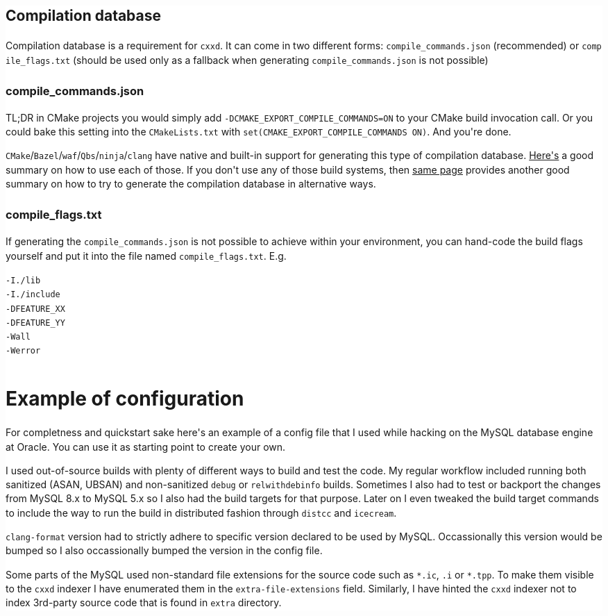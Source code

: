 ## Compilation database

Compilation database is a requirement for `cxxd`. It can come in two different forms: `compile_commands.json` (recommended) or `compile_flags.txt` (should be used only as a fallback when generating `compile_commands.json` is not possible)

### compile_commands.json

TL;DR in CMake projects you would simply add `-DCMAKE_EXPORT_COMPILE_COMMANDS=ON` to your CMake build invocation call. Or you could bake this setting into the `CMakeLists.txt` with `set(CMAKE_EXPORT_COMPILE_COMMANDS ON)`. And you're done.

`CMake`/`Bazel`/`waf`/`Qbs`/`ninja`/`clang` have native and built-in support for generating this type of compilation database. [Here's](https://sarcasm.github.io/notes/dev/compilation-database.html#build-systems-and-compilers) a good summary on how to use each of those. If you don't use any of those build systems, then [same page](https://sarcasm.github.io/notes/dev/compilation-database.html#specialized-tools) provides another good summary on how to try to generate the compilation database in alternative ways.

### compile_flags.txt

If generating the `compile_commands.json` is not possible to achieve within your environment, you can hand-code the build flags yourself and put it into the file named `compile_flags.txt`. E.g.

```
-I./lib
-I./include
-DFEATURE_XX
-DFEATURE_YY
-Wall
-Werror
```

# Example of configuration

For completness and quickstart sake here's an example of a config file that I used while hacking on the MySQL database engine at Oracle. You can use it as starting point to create your own.

I used out-of-source builds with plenty of different ways to build and test the code. My regular workflow included running both sanitized (ASAN, UBSAN) and non-sanitized `debug` or `relwithdebinfo` builds. Sometimes I also had to test or backport the changes from MySQL 8.x to MySQL 5.x so I also had the build targets for that purpose. Later on I even tweaked the build target commands to include the way to run the build in distributed fashion through `distcc` and `icecream`.

`clang-format` version had to strictly adhere to specific version declared to be used by MySQL. Occassionally this version would be bumped so I also occassionally bumped the version in the config file.

Some parts of the MySQL used non-standard file extensions for the source code such as `*.ic`, `.i` or `*.tpp`. To make them visible to the `cxxd` indexer I have enumerated them in the `extra-file-extensions` field. Similarly, I have hinted the `cxxd` indexer not to index 3rd-party source code that is found in `extra` directory.
